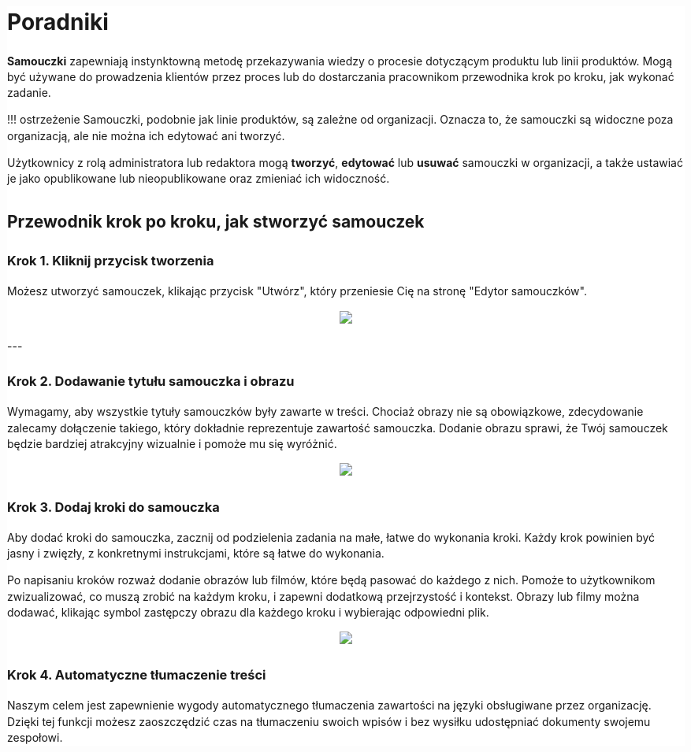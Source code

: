 # Poradniki

**Samouczki** zapewniają instynktowną metodę przekazywania wiedzy o procesie dotyczącym produktu lub linii produktów. Mogą być używane do prowadzenia klientów przez proces lub do dostarczania pracownikom przewodnika krok po kroku, jak wykonać zadanie.


!!! ostrzeżenie 
       Samouczki, podobnie jak linie produktów, są zależne od organizacji. Oznacza to, że samouczki są widoczne poza organizacją, ale nie można ich edytować ani tworzyć.

Użytkownicy z rolą administratora lub redaktora mogą **tworzyć**, **edytować** lub **usuwać** samouczki w organizacji, a także ustawiać je jako opublikowane lub nieopublikowane oraz zmieniać ich widoczność. 

## **Przewodnik krok po kroku, jak stworzyć samouczek**

### Krok 1. Kliknij przycisk tworzenia


Możesz utworzyć samouczek, klikając przycisk "Utwórz", który przeniesie Cię na stronę "Edytor samouczków".

<p align="center"><img src="https://i.imgur.com/CNlZKs7.gif" width="100%"></p>
---

### Krok 2. Dodawanie tytułu samouczka i obrazu

Wymagamy, aby wszystkie tytuły samouczków były zawarte w treści. Chociaż obrazy nie są obowiązkowe, zdecydowanie zalecamy dołączenie takiego, który dokładnie reprezentuje zawartość samouczka. Dodanie obrazu sprawi, że Twój samouczek będzie bardziej atrakcyjny wizualnie i pomoże mu się wyróżnić.

<p align="center"><img src="https://i.imgur.com/tUWAEi5.gif" width="100%"></p>

### Krok 3. Dodaj kroki do samouczka 


Aby dodać kroki do samouczka, zacznij od podzielenia zadania na małe, łatwe do wykonania kroki. Każdy krok powinien być jasny i zwięzły, z konkretnymi instrukcjami, które są łatwe do wykonania.


Po napisaniu kroków rozważ dodanie obrazów lub filmów, które będą pasować do każdego z nich. Pomoże to użytkownikom zwizualizować, co muszą zrobić na każdym kroku, i zapewni dodatkową przejrzystość i kontekst. Obrazy lub filmy można dodawać, klikając symbol zastępczy obrazu dla każdego kroku i wybierając odpowiedni plik.

<p align="center"><img src="https://i.imgur.com/sKlSbTO.gif" width="100%"></p>

### Krok 4. Automatyczne tłumaczenie treści

Naszym celem jest zapewnienie wygody automatycznego tłumaczenia zawartości na języki obsługiwane przez organizację. Dzięki tej funkcji możesz zaoszczędzić czas na tłumaczeniu swoich wpisów i bez wysiłku udostępniać dokumenty swojemu zespołowi.
